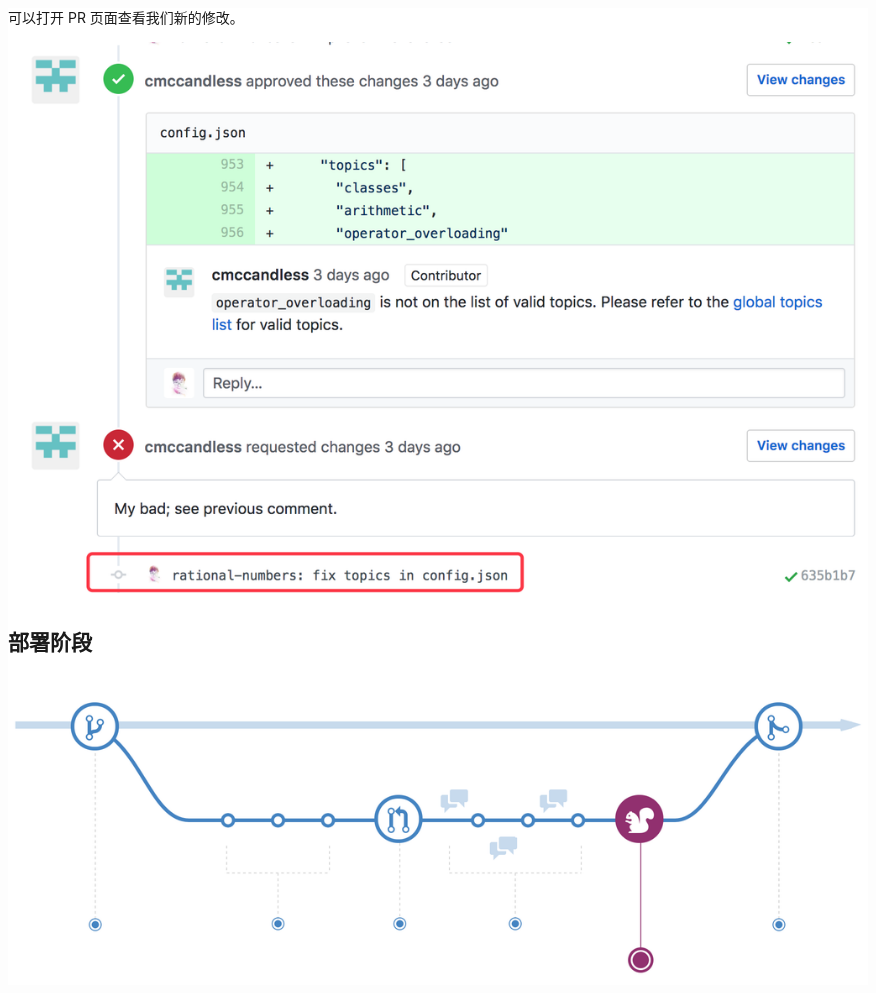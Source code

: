 可以打开 PR 页面查看我们新的修改。

![新的修改出现在 Pull Request 页面](./img/push-more-commit.png)

## 部署阶段

![GitHub Flow：部署阶段](./img/github-flow/deploy.png)
